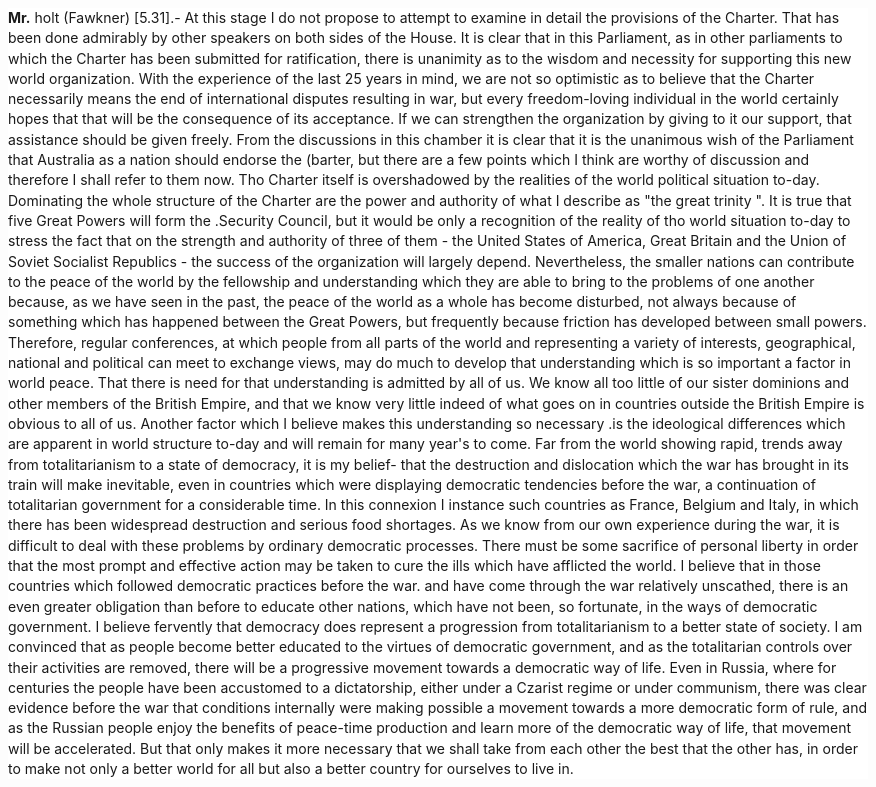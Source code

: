  **Mr.** holt  (Fawkner) [5.31].- At this stage I do not propose to attempt to examine in detail the provisions of the Charter. That has been done admirably by other speakers on both sides of the House. It is clear that in this Parliament, as in other parliaments to which the Charter has been submitted for ratification, there is unanimity as to the wisdom and necessity for supporting this new world organization. With the experience of the last 25 years in mind, we are not so optimistic as to believe that the Charter necessarily means the end of international disputes resulting in war, but every freedom-loving individual in the world certainly hopes that that will be the consequence of its acceptance. If we can strengthen the organization by giving to it our support, that assistance should be given freely. From the discussions in this chamber it is clear that it is the unanimous wish of the Parliament that Australia as a nation should endorse the (barter, but there are a few points which I think are worthy of discussion and therefore I shall refer to them now. Tho Charter itself is overshadowed by the realities of the world political situation to-day. Dominating the whole structure of the Charter are the power and authority of what I describe as "the great trinity ". It is true that five Great Powers will form the .Security Council, but it would be only a recognition of the reality of tho world situation to-day to stress the fact that on the strength and authority of three of them - the United States of America, Great Britain and the Union of Soviet Socialist Republics - the success of the organization will largely depend. Nevertheless, the smaller nations can contribute to the peace of the world by the fellowship and understanding which they are able to bring to the problems of one another because, as we have seen in the past, the peace of the world as a whole has become disturbed, not always because of something which has happened between the Great Powers, but frequently because friction has developed between small powers. Therefore, regular conferences, at which people from all parts of the world and representing a variety of interests, geographical, national and political can meet to exchange views, may do much to develop that understanding which is so important a factor in world peace. That there is need for that understanding is admitted by all of us. We know all too little of our sister dominions and other members of the British Empire, and that we know very little indeed of what goes on in countries outside the British Empire is obvious to all of us. Another factor which I believe makes this understanding so necessary .is the ideological differences which are apparent in world structure to-day and will remain for many year's to come. Far from the world showing rapid, trends away from totalitarianism to a state of democracy, it is my belief- that the destruction and dislocation which the war has brought in its train will make inevitable, even in countries which were displaying democratic tendencies before the war, a continuation of totalitarian government for a considerable time. In this connexion I instance such countries as France, Belgium and Italy, in which there has been widespread destruction and serious food shortages. As we know from our own experience during the war, it is difficult to deal with these problems by ordinary democratic processes. There must be some sacrifice of personal liberty in order that the most prompt and effective action may be taken to cure the ills which have afflicted the world. I believe that in those countries which followed democratic practices before the war. and have come through the war relatively unscathed, there is an even greater obligation than before to educate other nations, which have not been, so fortunate, in the ways of democratic government. I  believe fervently that democracy does represent a progression from totalitarianism to a better state of society. I am convinced that as people become better educated to the virtues of democratic government, and as the totalitarian controls over their activities are removed, there will be a progressive movement towards a democratic way of life. Even in Russia, where for centuries the people have been accustomed to a dictatorship, either under a Czarist regime or under communism, there was clear evidence before the war that conditions internally were making possible a movement towards a more democratic form of rule, and as the Russian people enjoy the benefits of peace-time production and learn more of the democratic way of life, that movement will be accelerated. But that only makes it more necessary that we shall  take from each other the best that the other has, in order to make not only a better world for all but also a better country for ourselves to live in. 
